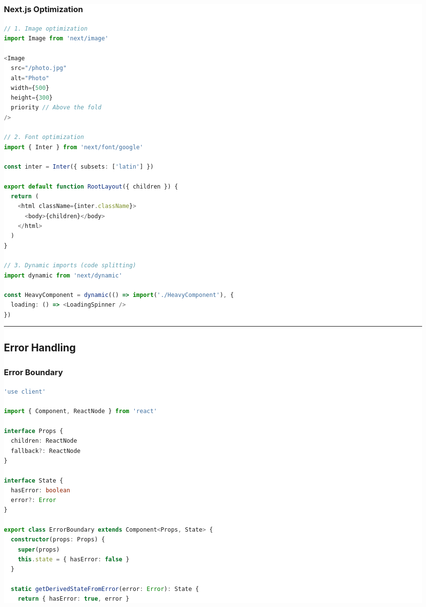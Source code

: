 ### Next.js Optimization

```typescript
// 1. Image optimization
import Image from 'next/image'

<Image
  src="/photo.jpg"
  alt="Photo"
  width={500}
  height={300}
  priority // Above the fold
/>

// 2. Font optimization
import { Inter } from 'next/font/google'

const inter = Inter({ subsets: ['latin'] })

export default function RootLayout({ children }) {
  return (
    <html className={inter.className}>
      <body>{children}</body>
    </html>
  )
}

// 3. Dynamic imports (code splitting)
import dynamic from 'next/dynamic'

const HeavyComponent = dynamic(() => import('./HeavyComponent'), {
  loading: () => <LoadingSpinner />
})
```

---

## Error Handling

### Error Boundary

```typescript
'use client'

import { Component, ReactNode } from 'react'

interface Props {
  children: ReactNode
  fallback?: ReactNode
}

interface State {
  hasError: boolean
  error?: Error
}

export class ErrorBoundary extends Component<Props, State> {
  constructor(props: Props) {
    super(props)
    this.state = { hasError: false }
  }

  static getDerivedStateFromError(error: Error): State {
    return { hasError: true, error }
```